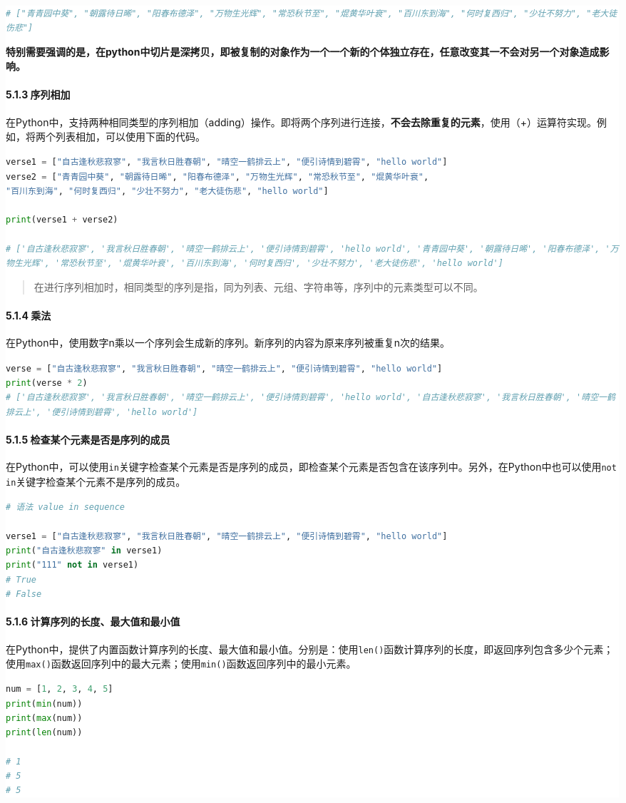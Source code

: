 ```python
# ["青青园中葵", "朝露待日晞", "阳春布德泽", "万物生光辉", "常恐秋节至", "焜黄华叶衰", "百川东到海", "何时复西归", "少壮不努力", "老大徒伤悲"]
```

**特别需要强调的是，在python中切片是深拷贝，即被复制的对象作为一个一个新的个体独立存在，任意改变其一不会对另一个对象造成影响。**

#### 5.1.3 序列相加

在Python中，支持两种相同类型的序列相加（adding）操作。即将两个序列进行连接，**不会去除重复的元素**，使用（+）运算符实现。例如，将两个列表相加，可以使用下面的代码。

```python
verse1 = ["自古逢秋悲寂寥", "我言秋日胜春朝", "晴空一鹤排云上", "便引诗情到碧霄", "hello world"]
verse2 = ["青青园中葵", "朝露待日晞", "阳春布德泽", "万物生光辉", "常恐秋节至", "焜黄华叶衰", 
"百川东到海", "何时复西归", "少壮不努力", "老大徒伤悲", "hello world"]

print(verse1 + verse2)

# ['自古逢秋悲寂寥', '我言秋日胜春朝', '晴空一鹤排云上', '便引诗情到碧霄', 'hello world', '青青园中葵', '朝露待日晞', '阳春布德泽', '万物生光辉', '常恐秋节至', '焜黄华叶衰', '百川东到海', '何时复西归', '少壮不努力', '老大徒伤悲', 'hello world']
```

> 在进行序列相加时，相同类型的序列是指，同为列表、元组、字符串等，序列中的元素类型可以不同。

#### 5.1.4 乘法

在Python中，使用数字n乘以一个序列会生成新的序列。新序列的内容为原来序列被重复n次的结果。

```python
verse = ["自古逢秋悲寂寥", "我言秋日胜春朝", "晴空一鹤排云上", "便引诗情到碧霄", "hello world"]
print(verse * 2)
# ['自古逢秋悲寂寥', '我言秋日胜春朝', '晴空一鹤排云上', '便引诗情到碧霄', 'hello world', '自古逢秋悲寂寥', '我言秋日胜春朝', '晴空一鹤排云上', '便引诗情到碧霄', 'hello world']
```

#### 5.1.5 检查某个元素是否是序列的成员

在Python中，可以使用`in`关键字检查某个元素是否是序列的成员，即检查某个元素是否包含在该序列中。另外，在Python中也可以使用`not in`关键字检查某个元素不是序列的成员。

```python
# 语法 value in sequence

verse1 = ["自古逢秋悲寂寥", "我言秋日胜春朝", "晴空一鹤排云上", "便引诗情到碧霄", "hello world"]
print("自古逢秋悲寂寥" in verse1)
print("111" not in verse1)
# True
# False
```

#### 5.1.6 计算序列的长度、最大值和最小值

在Python中，提供了内置函数计算序列的长度、最大值和最小值。分别是：使用`len()`函数计算序列的长度，即返回序列包含多少个元素；使用`max()`函数返回序列中的最大元素；使用`min()`函数返回序列中的最小元素。

```python
num = [1, 2, 3, 4, 5]
print(min(num))
print(max(num))
print(len(num))

# 1
# 5
# 5
```
